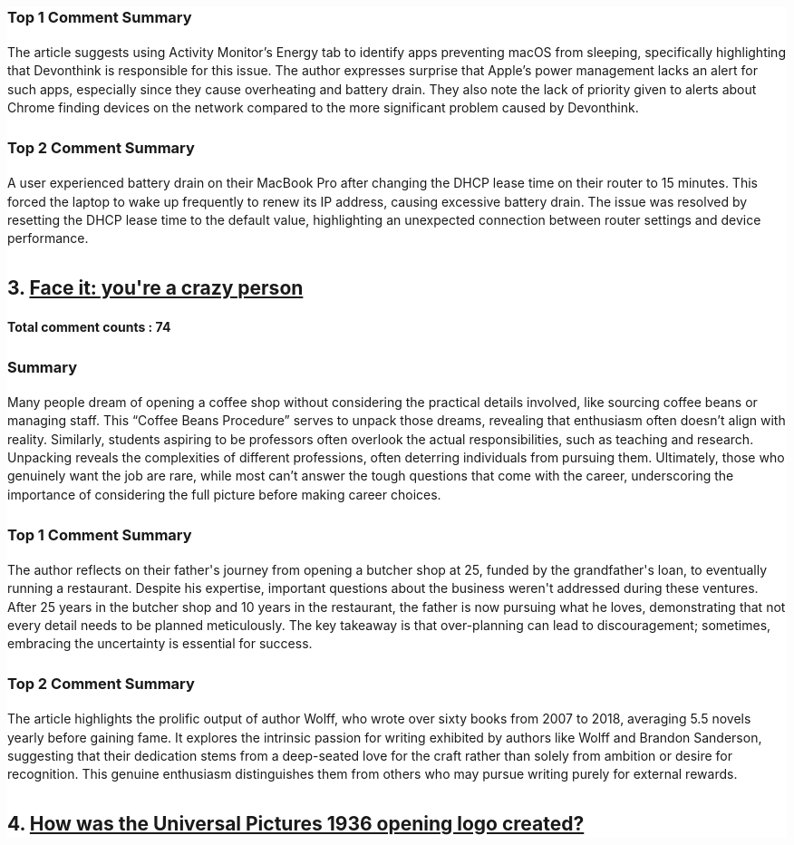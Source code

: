 ### Top 1 Comment Summary

 The article suggests using Activity Monitor’s Energy tab to identify apps preventing macOS from sleeping, specifically highlighting that Devonthink is responsible for this issue. The author expresses surprise that Apple’s power management lacks an alert for such apps, especially since they cause overheating and battery drain. They also note the lack of priority given to alerts about Chrome finding devices on the network compared to the more significant problem caused by Devonthink.

### Top 2 Comment Summary

 A user experienced battery drain on their MacBook Pro after changing the DHCP lease time on their router to 15 minutes. This forced the laptop to wake up frequently to renew its IP address, causing excessive battery drain. The issue was resolved by resetting the DHCP lease time to the default value, highlighting an unexpected connection between router settings and device performance.

## 3. [Face it: you're a crazy person](https://news.ycombinator.com/item?id=44710651)

**Total comment counts : 74**

### Summary

 Many people dream of opening a coffee shop without considering the practical details involved, like sourcing coffee beans or managing staff. This “Coffee Beans Procedure” serves to unpack those dreams, revealing that enthusiasm often doesn’t align with reality. Similarly, students aspiring to be professors often overlook the actual responsibilities, such as teaching and research. Unpacking reveals the complexities of different professions, often deterring individuals from pursuing them. Ultimately, those who genuinely want the job are rare, while most can’t answer the tough questions that come with the career, underscoring the importance of considering the full picture before making career choices.

### Top 1 Comment Summary

 The author reflects on their father's journey from opening a butcher shop at 25, funded by the grandfather's loan, to eventually running a restaurant. Despite his expertise, important questions about the business weren't addressed during these ventures. After 25 years in the butcher shop and 10 years in the restaurant, the father is now pursuing what he loves, demonstrating that not every detail needs to be planned meticulously. The key takeaway is that over-planning can lead to discouragement; sometimes, embracing the uncertainty is essential for success.

### Top 2 Comment Summary

 The article highlights the prolific output of author Wolff, who wrote over sixty books from 2007 to 2018, averaging 5.5 novels yearly before gaining fame. It explores the intrinsic passion for writing exhibited by authors like Wolff and Brandon Sanderson, suggesting that their dedication stems from a deep-seated love for the craft rather than solely from ambition or desire for recognition. This genuine enthusiasm distinguishes them from others who may pursue writing purely for external rewards.

## 4. [How was the Universal Pictures 1936 opening logo created?](https://news.ycombinator.com/item?id=44744454)
